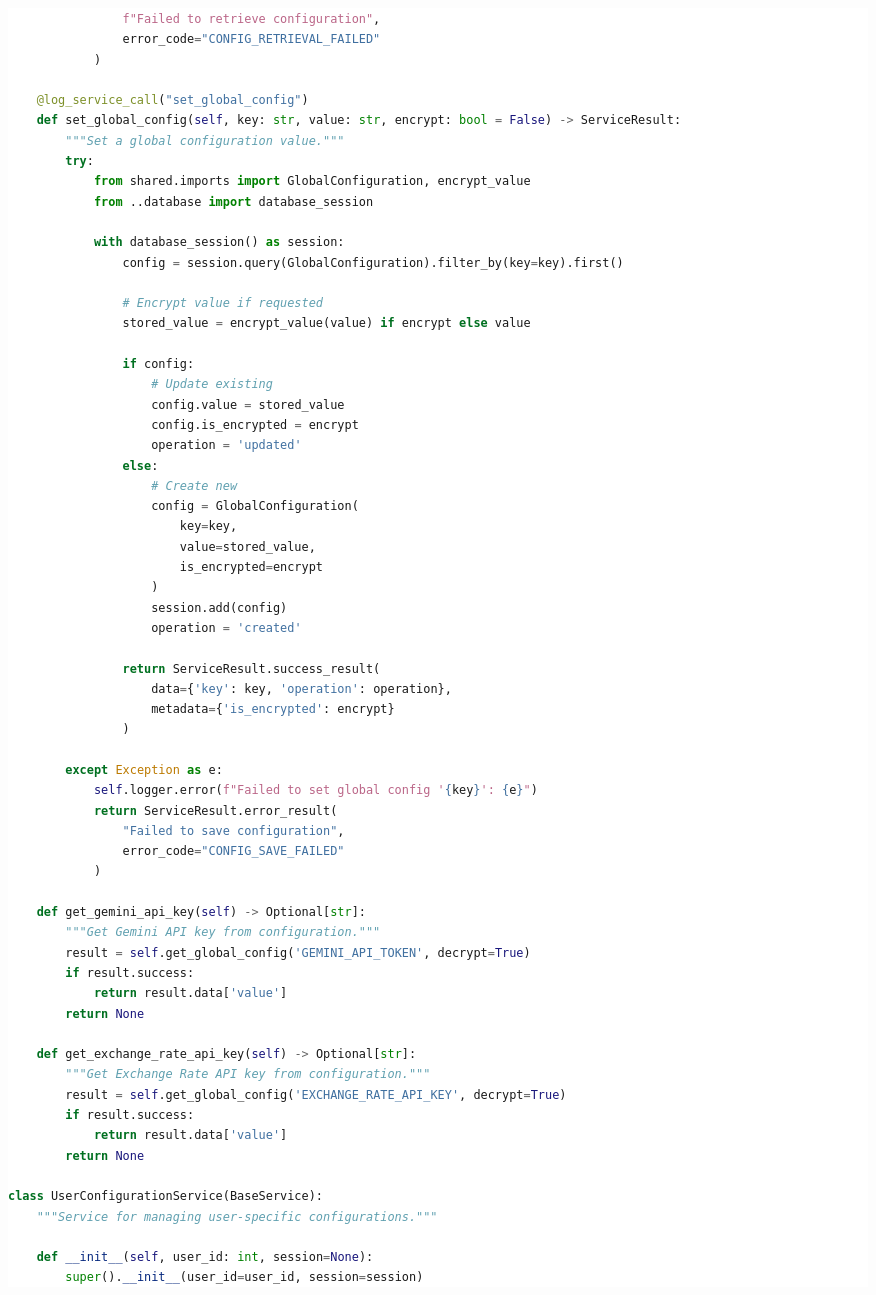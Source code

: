 ```python
                f"Failed to retrieve configuration",
                error_code="CONFIG_RETRIEVAL_FAILED"
            )
    
    @log_service_call("set_global_config")
    def set_global_config(self, key: str, value: str, encrypt: bool = False) -> ServiceResult:
        """Set a global configuration value."""
        try:
            from shared.imports import GlobalConfiguration, encrypt_value
            from ..database import database_session
            
            with database_session() as session:
                config = session.query(GlobalConfiguration).filter_by(key=key).first()
                
                # Encrypt value if requested
                stored_value = encrypt_value(value) if encrypt else value
                
                if config:
                    # Update existing
                    config.value = stored_value
                    config.is_encrypted = encrypt
                    operation = 'updated'
                else:
                    # Create new
                    config = GlobalConfiguration(
                        key=key,
                        value=stored_value,
                        is_encrypted=encrypt
                    )
                    session.add(config)
                    operation = 'created'
                
                return ServiceResult.success_result(
                    data={'key': key, 'operation': operation},
                    metadata={'is_encrypted': encrypt}
                )
                
        except Exception as e:
            self.logger.error(f"Failed to set global config '{key}': {e}")
            return ServiceResult.error_result(
                "Failed to save configuration",
                error_code="CONFIG_SAVE_FAILED"
            )
    
    def get_gemini_api_key(self) -> Optional[str]:
        """Get Gemini API key from configuration."""
        result = self.get_global_config('GEMINI_API_TOKEN', decrypt=True)
        if result.success:
            return result.data['value']
        return None
    
    def get_exchange_rate_api_key(self) -> Optional[str]:
        """Get Exchange Rate API key from configuration."""
        result = self.get_global_config('EXCHANGE_RATE_API_KEY', decrypt=True)
        if result.success:
            return result.data['value']
        return None

class UserConfigurationService(BaseService):
    """Service for managing user-specific configurations."""
    
    def __init__(self, user_id: int, session=None):
        super().__init__(user_id=user_id, session=session)
```